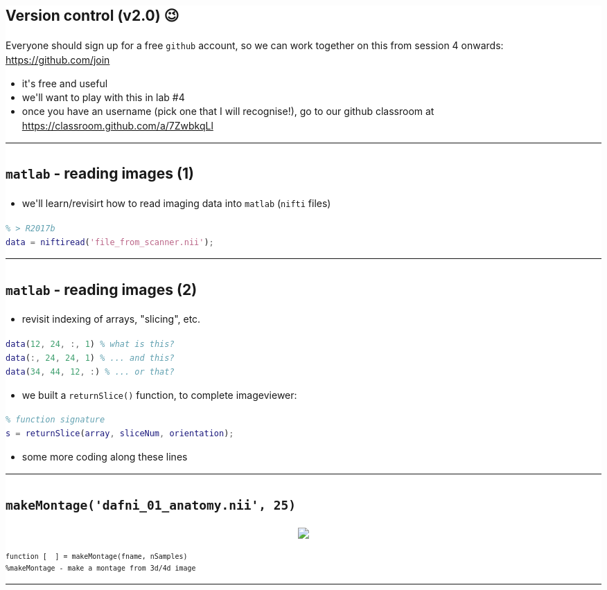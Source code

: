 

## Version control (v2.0) :wink:

Everyone should sign up for a free ``github`` account, so we can work together on this from session 4 onwards: https://github.com/join

- it's free and useful
- we'll want to play with this in lab #4
- once you have an username (pick one that I will recognise!), go to our github classroom at
https://classroom.github.com/a/7ZwbkqLl


---


## ``matlab`` - reading images (1)

- we'll learn/revisirt how to read imaging data into ``matlab`` (``nifti`` files)

```matlab
% > R2017b
data = niftiread('file_from_scanner.nii');
```

---

## ``matlab`` - reading images (2)

- revisit indexing of arrays, "slicing", etc.

```matlab
data(12, 24, :, 1) % what is this?
data(:, 24, 24, 1) % ... and this?
data(34, 44, 12, :) % ... or that?
```

- we built a ``returnSlice()`` function, to complete imageviewer:

```matlab
% function signature
s = returnSlice(array, sliceNum, orientation);
```
- some more coding along these lines


---

## ``makeMontage('dafni_01_anatomy.nii', 25)``

<center>
<img src="im-01-montage.png" style="width: 50%" />
</center>
<small>
<pre><code>function [  ] = makeMontage(fname, nSamples)
%makeMontage - make a montage from 3d/4d image
</code></pre>
</small>

---